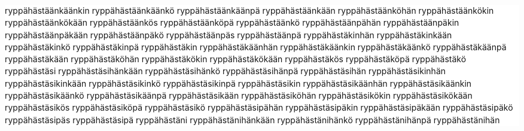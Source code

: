 ryppähästäänkäänkin
ryppähästäänkäänkö
ryppähästäänkäänpä
ryppähästäänkään
ryppähästäänköhän
ryppähästäänkökin
ryppähästäänkökään
ryppähästäänkös
ryppähästäänköpä
ryppähästäänkö
ryppähästäänpähän
ryppähästäänpäkin
ryppähästäänpäkään
ryppähästäänpäkö
ryppähästäänpäs
ryppähästäänpä
ryppähästäkinhän
ryppähästäkinkään
ryppähästäkinkö
ryppähästäkinpä
ryppähästäkin
ryppähästäkäänhän
ryppähästäkäänkin
ryppähästäkäänkö
ryppähästäkäänpä
ryppähästäkään
ryppähästäköhän
ryppähästäkökin
ryppähästäkökään
ryppähästäkös
ryppähästäköpä
ryppähästäkö
ryppähästäsi
ryppähästäsihänkään
ryppähästäsihänkö
ryppähästäsihänpä
ryppähästäsihän
ryppähästäsikinhän
ryppähästäsikinkään
ryppähästäsikinkö
ryppähästäsikinpä
ryppähästäsikin
ryppähästäsikäänhän
ryppähästäsikäänkin
ryppähästäsikäänkö
ryppähästäsikäänpä
ryppähästäsikään
ryppähästäsiköhän
ryppähästäsikökin
ryppähästäsikökään
ryppähästäsikös
ryppähästäsiköpä
ryppähästäsikö
ryppähästäsipähän
ryppähästäsipäkin
ryppähästäsipäkään
ryppähästäsipäkö
ryppähästäsipäs
ryppähästäsipä
ryppähästäni
ryppähästänihänkään
ryppähästänihänkö
ryppähästänihänpä
ryppähästänihän
